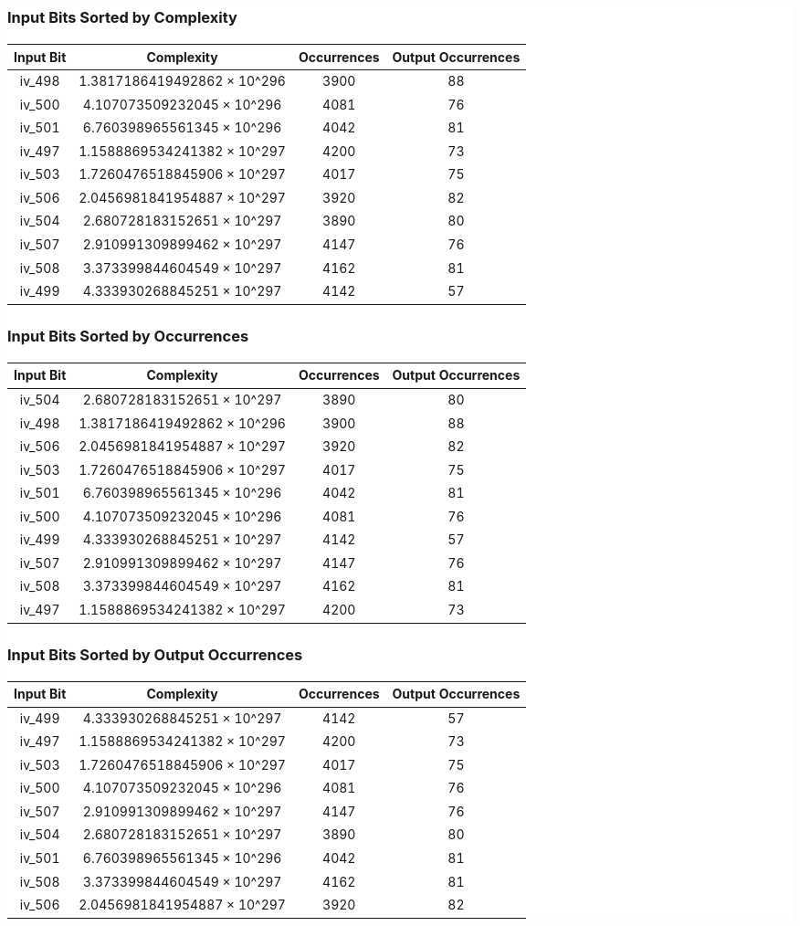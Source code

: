### Input Bits Sorted by Complexity

| Input Bit | Complexity | Occurrences | Output Occurrences |
|:---------:|:----------:|:-----------:|:------------------:|
| iv_498 | 1.3817186419492862 × 10^296 | 3900 | 88 |
| iv_500 | 4.107073509232045 × 10^296 | 4081 | 76 |
| iv_501 | 6.760398965561345 × 10^296 | 4042 | 81 |
| iv_497 | 1.1588869534241382 × 10^297 | 4200 | 73 |
| iv_503 | 1.7260476518845906 × 10^297 | 4017 | 75 |
| iv_506 | 2.0456981841954887 × 10^297 | 3920 | 82 |
| iv_504 | 2.680728183152651 × 10^297 | 3890 | 80 |
| iv_507 | 2.910991309899462 × 10^297 | 4147 | 76 |
| iv_508 | 3.373399844604549 × 10^297 | 4162 | 81 |
| iv_499 | 4.333930268845251 × 10^297 | 4142 | 57 |

### Input Bits Sorted by Occurrences

| Input Bit | Complexity | Occurrences | Output Occurrences |
|:---------:|:----------:|:-----------:|:------------------:|
| iv_504 | 2.680728183152651 × 10^297 | 3890 | 80 |
| iv_498 | 1.3817186419492862 × 10^296 | 3900 | 88 |
| iv_506 | 2.0456981841954887 × 10^297 | 3920 | 82 |
| iv_503 | 1.7260476518845906 × 10^297 | 4017 | 75 |
| iv_501 | 6.760398965561345 × 10^296 | 4042 | 81 |
| iv_500 | 4.107073509232045 × 10^296 | 4081 | 76 |
| iv_499 | 4.333930268845251 × 10^297 | 4142 | 57 |
| iv_507 | 2.910991309899462 × 10^297 | 4147 | 76 |
| iv_508 | 3.373399844604549 × 10^297 | 4162 | 81 |
| iv_497 | 1.1588869534241382 × 10^297 | 4200 | 73 |

### Input Bits Sorted by Output Occurrences

| Input Bit | Complexity | Occurrences | Output Occurrences |
|:---------:|:----------:|:-----------:|:------------------:|
| iv_499 | 4.333930268845251 × 10^297 | 4142 | 57 |
| iv_497 | 1.1588869534241382 × 10^297 | 4200 | 73 |
| iv_503 | 1.7260476518845906 × 10^297 | 4017 | 75 |
| iv_500 | 4.107073509232045 × 10^296 | 4081 | 76 |
| iv_507 | 2.910991309899462 × 10^297 | 4147 | 76 |
| iv_504 | 2.680728183152651 × 10^297 | 3890 | 80 |
| iv_501 | 6.760398965561345 × 10^296 | 4042 | 81 |
| iv_508 | 3.373399844604549 × 10^297 | 4162 | 81 |
| iv_506 | 2.0456981841954887 × 10^297 | 3920 | 82 |